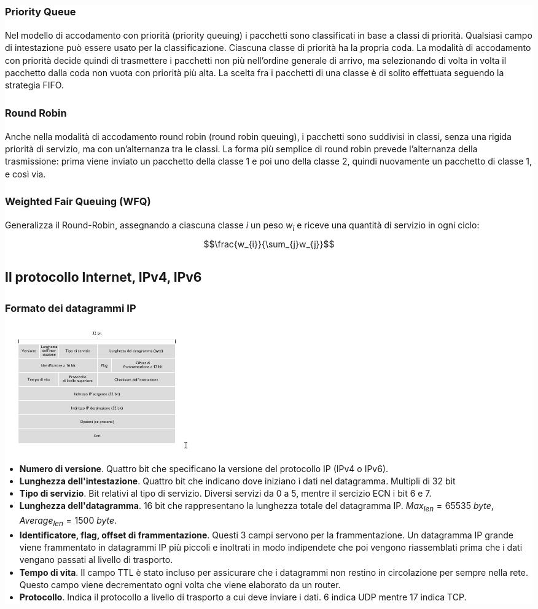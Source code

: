 ### Priority Queue

Nel modello di accodamento con priorità (priority queuing) i pacchetti sono classificati in base a classi di priorità. Qualsiasi campo di intestazione può essere usato per la classificazione. Ciascuna classe di priorità ha la propria coda. La modalità di accodamento con priorità decide quindi di trasmettere i pacchetti non più nell’ordine generale di arrivo, ma selezionando di volta in volta il pacchetto dalla coda non vuota con priorità più alta. La scelta fra i pacchetti di una classe è di solito effettuata seguendo la strategia FIFO.

### Round Robin

Anche nella modalità di accodamento round robin (round robin queuing), i pacchetti sono suddivisi in classi, senza una rigida priorità di servizio, ma con un’alternanza tra le classi. La forma più semplice di round robin prevede l’alternanza della trasmissione: prima viene inviato un pacchetto della classe 1 e poi uno della classe 2, quindi nuovamente un pacchetto di classe 1, e così via.

### Weighted Fair Queuing (WFQ)

Generalizza il Round-Robin, assegnando a ciascuna classe $i$ un peso $w_{i}$ e riceve una quantità di servizio in ogni ciclo: 
$$\frac{w_{i}}{\sum_{j}w_{j}}$$

## Il protocollo Internet, IPv4, IPv6

### Formato dei datagrammi IP

<img src="img/ip.png" width="300" />

- **Numero di versione**. Quattro bit che specificano la versione del protocollo IP (IPv4 o IPv6).
- **Lunghezza dell'intestazione**. Quattro bit che indicano dove iniziano i dati nel datagramma. Multipli di 32 bit
- **Tipo di servizio**. Bit relativi al tipo di servizio. Diversi servizi da 0 a 5, mentre il sercizio ECN i bit 6 e 7.
- **Lunghezza dell'datagramma**. 16 bit che rappresentano la lunghezza totale del datagramma IP. $Max_{len} = 65535\ byte$, $Average_{len} = 1500\ byte$.
- **Identificatore, flag, offset di frammentazione**. Questi 3 campi servono per la frammentazione. Un datagramma IP grande viene frammentato in datagrammi IP più piccoli e inoltrati in modo indipendete che poi vengono riassemblati prima che i dati vengano passati al livello di trasporto.
- **Tempo di vita**. Il campo TTL è stato incluso per assicurare che i datagrammi non restino in circolazione per sempre nella rete. Questo campo viene decrementato ogni volta che viene elaborato da un router.
- **Protocollo**. Indica il protocollo a livello di trasporto a cui deve inviare i dati. 6 indica UDP mentre 17 indica TCP.